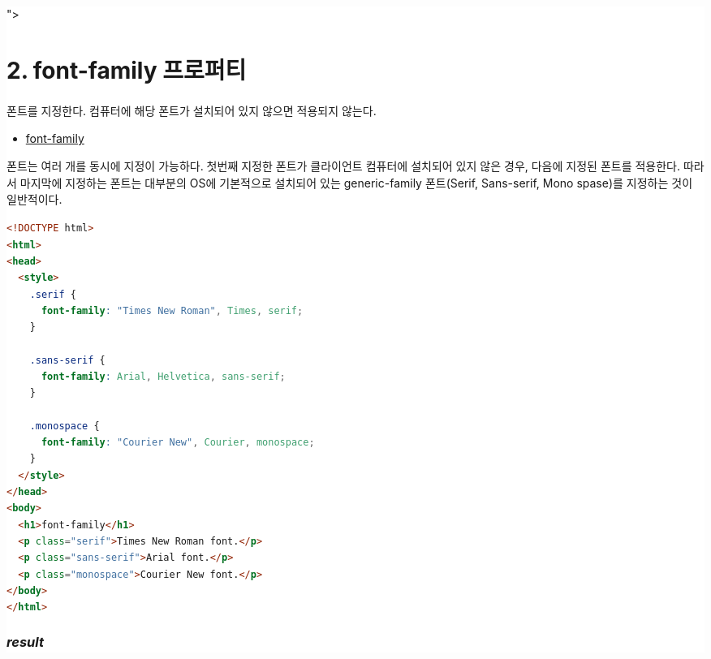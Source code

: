 </body>
</html>
">
</iframe>

# 2. font-family 프로퍼티
폰트를 지정한다. 컴퓨터에 해당 폰트가 설치되어 있지 않으면 적용되지 않는다. 

- [font-family](https://developer.mozilla.org/en-US/docs/Web/CSS/font-family)

폰트는 여러 개를 동시에 지정이 가능하다. 첫번째 지정한 폰트가 클라이언트 컴퓨터에 설치되어 있지 않은 경우, 다음에 지정된 폰트를 적용한다. 따라서 마지막에 지정하는 폰트는 대부분의 OS에 기본적으로 설치되어 있는 generic-family 폰트(Serif, Sans-serif, Mono spase)를 지정하는 것이 일반적이다. 

``` html
<!DOCTYPE html>
<html>
<head>
  <style>
    .serif {
      font-family: "Times New Roman", Times, serif;
    }

    .sans-serif {
      font-family: Arial, Helvetica, sans-serif;
    }

    .monospace {
      font-family: "Courier New", Courier, monospace;
    }
  </style>
</head>
<body>
  <h1>font-family</h1>
  <p class="serif">Times New Roman font.</p>
  <p class="sans-serif">Arial font.</p>
  <p class="monospace">Courier New font.</p>
</body>
</html>
```
### ***result***

<iframe width='100%' height='200px' srcdoc="
<!DOCTYPE html>
<html>
<head>
  <style>
    .serif {
      font-family: 'Times New Roman', Times, serif;
    }
    .sans-serif {
      font-family: Arial, Helvetica, sans-serif;
    }
    .monospace {
      font-family: 'Courier New', Courier, monospace;
    }
  </style>
</head>
<body>
  <h1>font-family</h1>
  <p class='serif'>Times New Roman font.</p>
  <p class='sans-serif'>Arial font.</p>
  <p class='monospace'>Courier New font.</p>
</body>
</html>